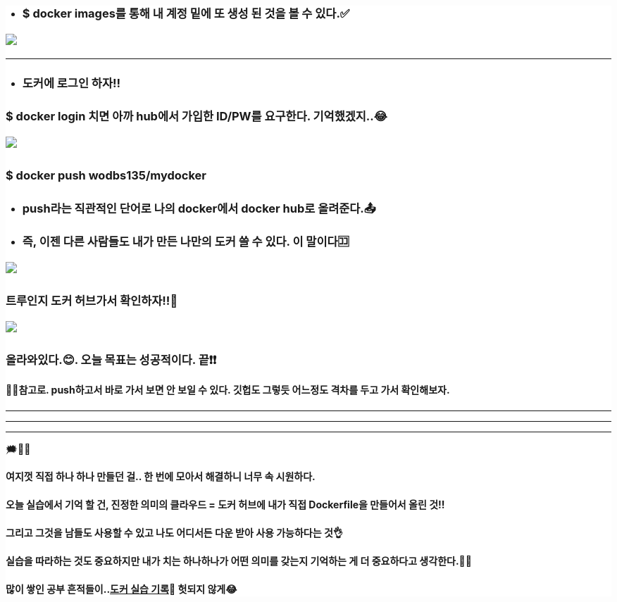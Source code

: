 * ### $ docker images를 통해 내 계정 밑에 또 생성 된 것을 볼 수 있다.✅
<img src="https://user-images.githubusercontent.com/55985789/84403107-47c1f780-ac40-11ea-892a-52ef2bf56e0b.png">

***

* ### 도커에 로그인 하자!!
### $ docker login 치면 아까 hub에서 가입한 ID/PW를 요구한다. 기억했겠지..😂
<img src="https://user-images.githubusercontent.com/55985789/84403264-78099600-ac40-11ea-9b0d-849ba6db92c7.png">

### $ docker push wodbs135/mydocker
* ### push라는 직관적인 단어로 나의 docker에서 docker hub로 올려준다.📤 
* ### 즉, 이젠 다른 사람들도 내가 만든 나만의 도커 쓸 수 있다. 이 말이다🈁
<img src="https://user-images.githubusercontent.com/55985789/84403454-b010d900-ac40-11ea-8df0-51e4457bf9be.png">

### 트루인지 도커 허브가서 확인하자!!🧐
<img src="https://user-images.githubusercontent.com/55985789/84403808-14cc3380-ac41-11ea-89d8-84ce49cd46da.png">

### 올라와있다.😊. 오늘 목표는 성공적이다. 끝❗❗
#### 🙋‍♂️참고로. push하고서 바로 가서 보면 안 보일 수 있다. 깃헙도 그렇듯 어느정도 격차를 두고 가서 확인해보자.

***
***
***
🗯💬💭
#### 여지껏 직접 하나 하나 만들던 걸.. 한 번에 모아서 해결하니 너무 속 시원하다.
#### 오늘 실습에서 기억 할 건, 진정한 의미의 클라우드 = 도커 허브에 내가 직접 Dockerfile을 만들어서 올린 것!!
#### 그리고 그것을 남들도 사용할 수 있고 나도 어디서든 다운 받아 사용 가능하다는 것👌
#### 실습을 따라하는 것도 중요하지만 내가 치는 하나하나가 어떤 의미를 갖는지 기억하는 게 더 중요하다고 생각한다.👨‍💻

#### 많이 쌓인 공부 흔적들이..[도커 실습 기록](https://github.com/JeongJae-yun/Docker_experience)👋 헛되지 않게😂 



